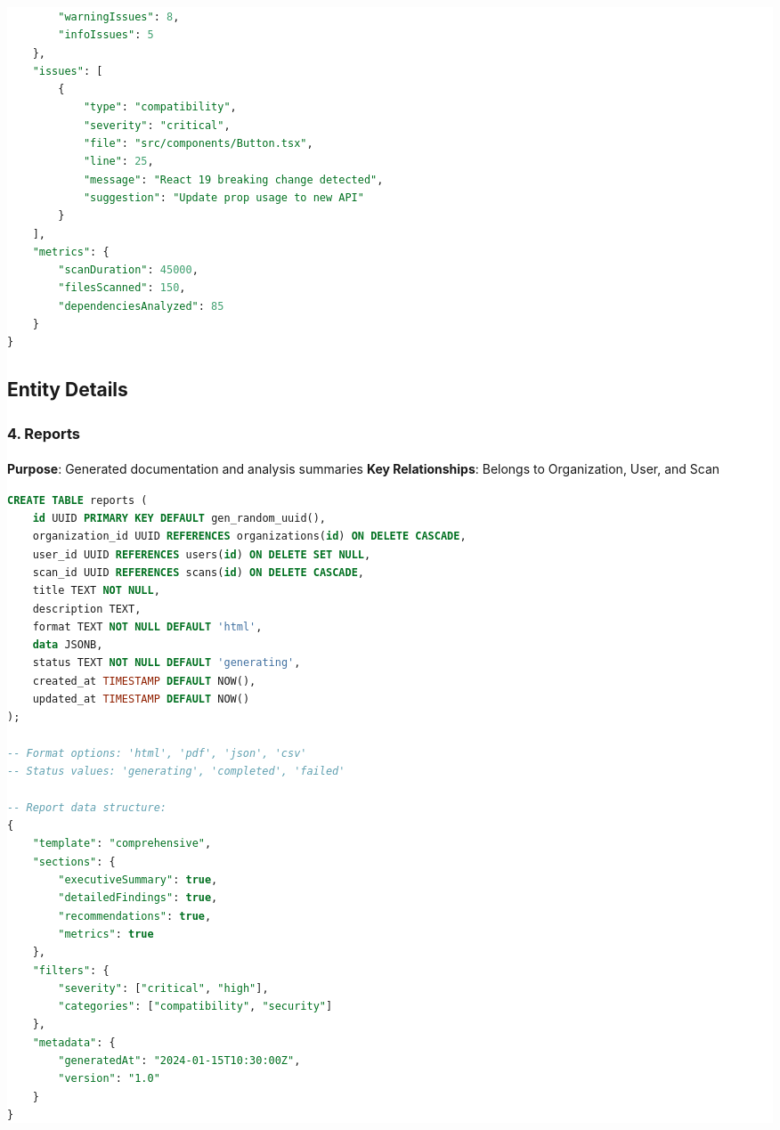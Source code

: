 ```sql
        "warningIssues": 8,
        "infoIssues": 5
    },
    "issues": [
        {
            "type": "compatibility",
            "severity": "critical",
            "file": "src/components/Button.tsx",
            "line": 25,
            "message": "React 19 breaking change detected",
            "suggestion": "Update prop usage to new API"
        }
    ],
    "metrics": {
        "scanDuration": 45000,
        "filesScanned": 150,
        "dependenciesAnalyzed": 85
    }
}
```

## Entity Details

### 4. Reports
**Purpose**: Generated documentation and analysis summaries
**Key Relationships**: Belongs to Organization, User, and Scan

```sql
CREATE TABLE reports (
    id UUID PRIMARY KEY DEFAULT gen_random_uuid(),
    organization_id UUID REFERENCES organizations(id) ON DELETE CASCADE,
    user_id UUID REFERENCES users(id) ON DELETE SET NULL,
    scan_id UUID REFERENCES scans(id) ON DELETE CASCADE,
    title TEXT NOT NULL,
    description TEXT,
    format TEXT NOT NULL DEFAULT 'html',
    data JSONB,
    status TEXT NOT NULL DEFAULT 'generating',
    created_at TIMESTAMP DEFAULT NOW(),
    updated_at TIMESTAMP DEFAULT NOW()
);

-- Format options: 'html', 'pdf', 'json', 'csv'
-- Status values: 'generating', 'completed', 'failed'

-- Report data structure:
{
    "template": "comprehensive",
    "sections": {
        "executiveSummary": true,
        "detailedFindings": true,
        "recommendations": true,
        "metrics": true
    },
    "filters": {
        "severity": ["critical", "high"],
        "categories": ["compatibility", "security"]
    },
    "metadata": {
        "generatedAt": "2024-01-15T10:30:00Z",
        "version": "1.0"
    }
}
```